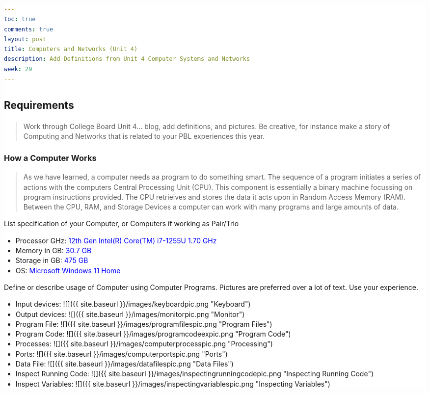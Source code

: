 ```yaml
---
toc: true
comments: true
layout: post
title: Computers and Networks (Unit 4)
description: Add Definitions from Unit 4 Computer Systems and Networks
week: 29
---
```


## Requirements
> Work through College Board Unit 4... blog, add definitions, and pictures.  Be creative, for instance make a story of Computing and Networks that is related to your PBL experiences this year.


### How a Computer Works
> As we have learned, a computer needs aa program to do something smart.  The sequence of a program initiates a series of actions with the computers Central Processing Unit (CPU). This component is essentially a binary machine focussing on program instructions provided.  The CPU retrieives and stores the data it acts upon in Random Access Memory (RAM). Between the CPU, RAM, and Storage Devices a computer can work with many programs and large amounts of data.

List specification of your Computer, or Computers if working as Pair/Trio
- Processor GHz: <span style="color:blue">12th Gen Intel(R) Core(TM) i7-1255U   1.70 GHz</span>
- Memory in GB: <span style="color:blue">30.7 GB</span>
- Storage in GB: <span style="color:blue">475 GB</span>
- OS: <span style="color:blue">Microsoft Windows 11 Home</span>

Define or describe usage of Computer using Computer Programs. Pictures are preferred over a lot of text.  Use your experience.
- Input devices: 
![]({{ site.baseurl }}/images/keyboardpic.png "Keyboard")
- Output devices:
![]({{ site.baseurl }}/images/monitorpic.png "Monitor")
- Program File:
![]({{ site.baseurl }}/images/programfilespic.png "Program Files")
- Program Code:
![]({{ site.baseurl }}/images/programcodeexpic.png "Program Code")
- Processes:
![]({{ site.baseurl }}/images/computerprocesspic.png "Processing")
- Ports:
![]({{ site.baseurl }}/images/computerportspic.png "Ports")
- Data File:
![]({{ site.baseurl }}/images/datafilespic.png "Data Files")
- Inspect Running Code:
![]({{ site.baseurl }}/images/inspectingrunningcodepic.png "Inspecting Running Code")
- Inspect Variables:
![]({{ site.baseurl }}/images/inspectingvariablespic.png "Inspecting Variables")
